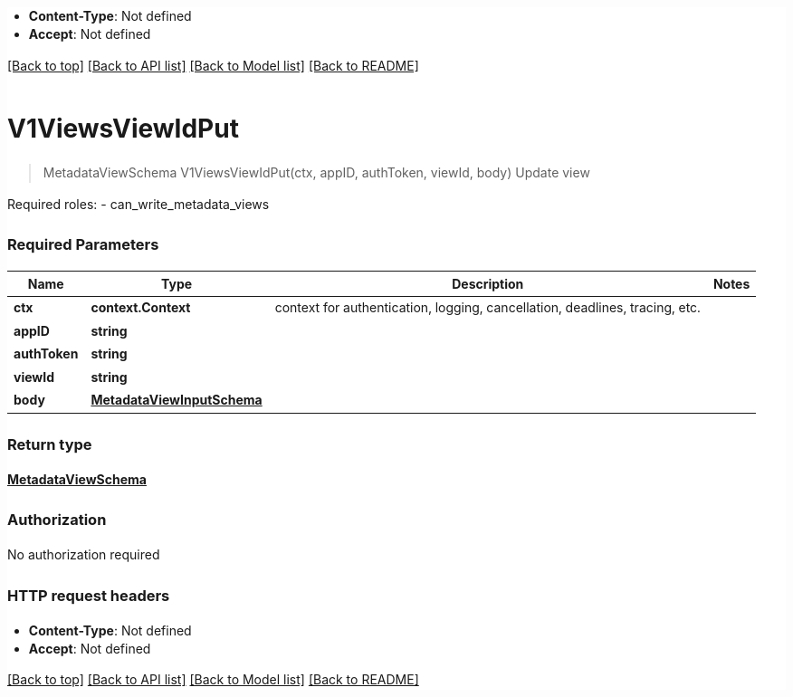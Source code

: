  - **Content-Type**: Not defined
 - **Accept**: Not defined

[[Back to top]](#) [[Back to API list]](../README.md#documentation-for-api-endpoints) [[Back to Model list]](../README.md#documentation-for-models) [[Back to README]](../README.md)

# **V1ViewsViewIdPut**
> MetadataViewSchema V1ViewsViewIdPut(ctx, appID, authToken, viewId, body)
Update view

 Required roles:  - can_write_metadata_views

### Required Parameters

Name | Type | Description  | Notes
------------- | ------------- | ------------- | -------------
 **ctx** | **context.Context** | context for authentication, logging, cancellation, deadlines, tracing, etc.
  **appID** | **string**|  | 
  **authToken** | **string**|  | 
  **viewId** | **string**|  | 
  **body** | [**MetadataViewInputSchema**](MetadataViewInputSchema.md)|  | 

### Return type

[**MetadataViewSchema**](MetadataViewSchema.md)

### Authorization

No authorization required

### HTTP request headers

 - **Content-Type**: Not defined
 - **Accept**: Not defined

[[Back to top]](#) [[Back to API list]](../README.md#documentation-for-api-endpoints) [[Back to Model list]](../README.md#documentation-for-models) [[Back to README]](../README.md)

